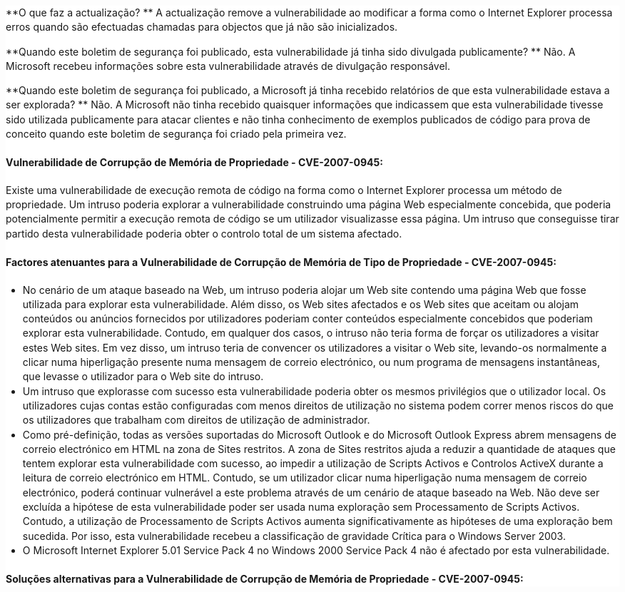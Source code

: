 **O que faz a actualização? **
A actualização remove a vulnerabilidade ao modificar a forma como o Internet Explorer processa erros quando são efectuadas chamadas para objectos que já não são inicializados.

**Quando este boletim de segurança foi publicado, esta vulnerabilidade já tinha sido divulgada publicamente? **
Não. A Microsoft recebeu informações sobre esta vulnerabilidade através de divulgação responsável.

**Quando este boletim de segurança foi publicado, a Microsoft já tinha recebido relatórios de que esta vulnerabilidade estava a ser explorada? **
Não. A Microsoft não tinha recebido quaisquer informações que indicassem que esta vulnerabilidade tivesse sido utilizada publicamente para atacar clientes e não tinha conhecimento de exemplos publicados de código para prova de conceito quando este boletim de segurança foi criado pela primeira vez.

#### Vulnerabilidade de Corrupção de Memória de Propriedade - CVE-2007-0945:

Existe uma vulnerabilidade de execução remota de código na forma como o Internet Explorer processa um método de propriedade. Um intruso poderia explorar a vulnerabilidade construindo uma página Web especialmente concebida, que poderia potencialmente permitir a execução remota de código se um utilizador visualizasse essa página. Um intruso que conseguisse tirar partido desta vulnerabilidade poderia obter o controlo total de um sistema afectado.

#### Factores atenuantes para a Vulnerabilidade de Corrupção de Memória de Tipo de Propriedade - CVE-2007-0945:

-   No cenário de um ataque baseado na Web, um intruso poderia alojar um Web site contendo uma página Web que fosse utilizada para explorar esta vulnerabilidade. Além disso, os Web sites afectados e os Web sites que aceitam ou alojam conteúdos ou anúncios fornecidos por utilizadores poderiam conter conteúdos especialmente concebidos que poderiam explorar esta vulnerabilidade. Contudo, em qualquer dos casos, o intruso não teria forma de forçar os utilizadores a visitar estes Web sites. Em vez disso, um intruso teria de convencer os utilizadores a visitar o Web site, levando-os normalmente a clicar numa hiperligação presente numa mensagem de correio electrónico, ou num programa de mensagens instantâneas, que levasse o utilizador para o Web site do intruso.
-   Um intruso que explorasse com sucesso esta vulnerabilidade poderia obter os mesmos privilégios que o utilizador local. Os utilizadores cujas contas estão configuradas com menos direitos de utilização no sistema podem correr menos riscos do que os utilizadores que trabalham com direitos de utilização de administrador.
-   Como pré-definição, todas as versões suportadas do Microsoft Outlook e do Microsoft Outlook Express abrem mensagens de correio electrónico em HTML na zona de Sites restritos. A zona de Sites restritos ajuda a reduzir a quantidade de ataques que tentem explorar esta vulnerabilidade com sucesso, ao impedir a utilização de Scripts Activos e Controlos ActiveX durante a leitura de correio electrónico em HTML. Contudo, se um utilizador clicar numa hiperligação numa mensagem de correio electrónico, poderá continuar vulnerável a este problema através de um cenário de ataque baseado na Web.
    Não deve ser excluída a hipótese de esta vulnerabilidade poder ser usada numa exploração sem Processamento de Scripts Activos. Contudo, a utilização de Processamento de Scripts Activos aumenta significativamente as hipóteses de uma exploração bem sucedida. Por isso, esta vulnerabilidade recebeu a classificação de gravidade Crítica para o Windows Server 2003.
-   O Microsoft Internet Explorer 5.01 Service Pack 4 no Windows 2000 Service Pack 4 não é afectado por esta vulnerabilidade.

#### Soluções alternativas para a Vulnerabilidade de Corrupção de Memória de Propriedade - CVE-2007-0945:
